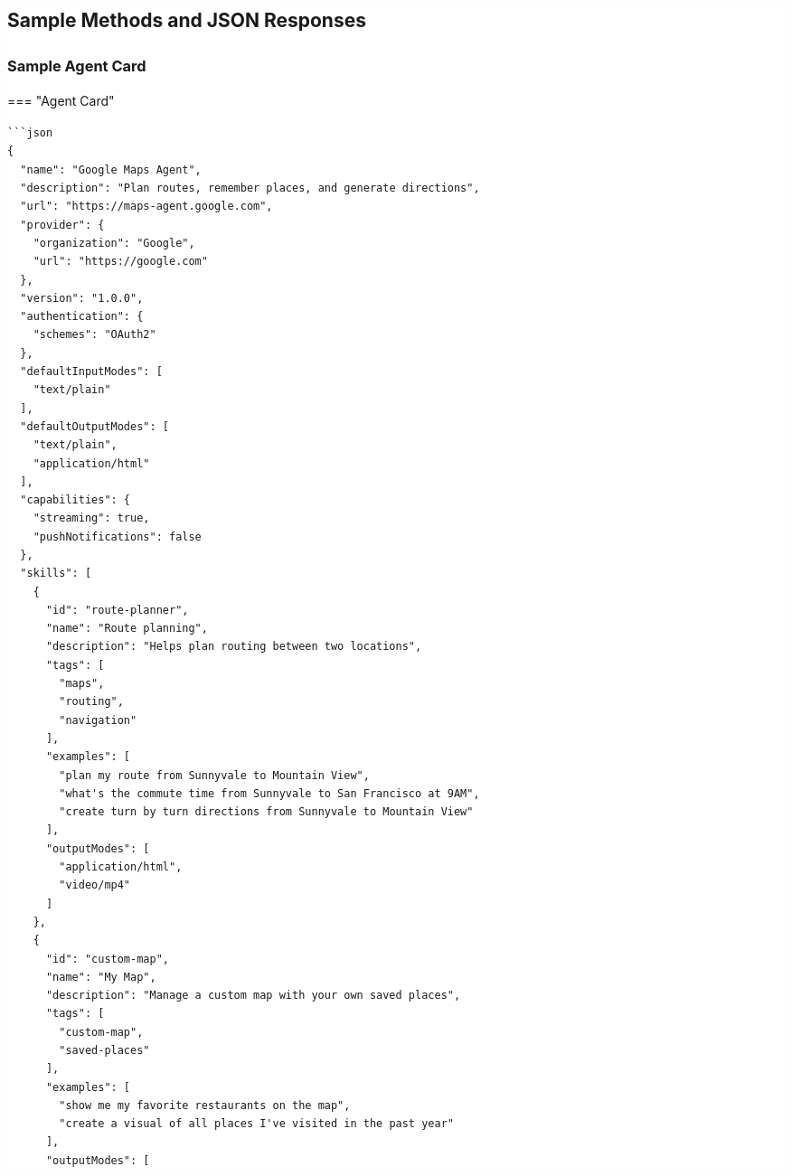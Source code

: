 ## Sample Methods and JSON Responses

### Sample Agent Card

=== "Agent Card"

    ```json
    {
      "name": "Google Maps Agent",
      "description": "Plan routes, remember places, and generate directions",
      "url": "https://maps-agent.google.com",
      "provider": {
        "organization": "Google",
        "url": "https://google.com"
      },
      "version": "1.0.0",
      "authentication": {
        "schemes": "OAuth2"
      },
      "defaultInputModes": [
        "text/plain"
      ],
      "defaultOutputModes": [
        "text/plain",
        "application/html"
      ],
      "capabilities": {
        "streaming": true,
        "pushNotifications": false
      },
      "skills": [
        {
          "id": "route-planner",
          "name": "Route planning",
          "description": "Helps plan routing between two locations",
          "tags": [
            "maps",
            "routing",
            "navigation"
          ],
          "examples": [
            "plan my route from Sunnyvale to Mountain View",
            "what's the commute time from Sunnyvale to San Francisco at 9AM",
            "create turn by turn directions from Sunnyvale to Mountain View"
          ],
          "outputModes": [
            "application/html",
            "video/mp4"
          ]
        },
        {
          "id": "custom-map",
          "name": "My Map",
          "description": "Manage a custom map with your own saved places",
          "tags": [
            "custom-map",
            "saved-places"
          ],
          "examples": [
            "show me my favorite restaurants on the map",
            "create a visual of all places I've visited in the past year"
          ],
          "outputModes": [